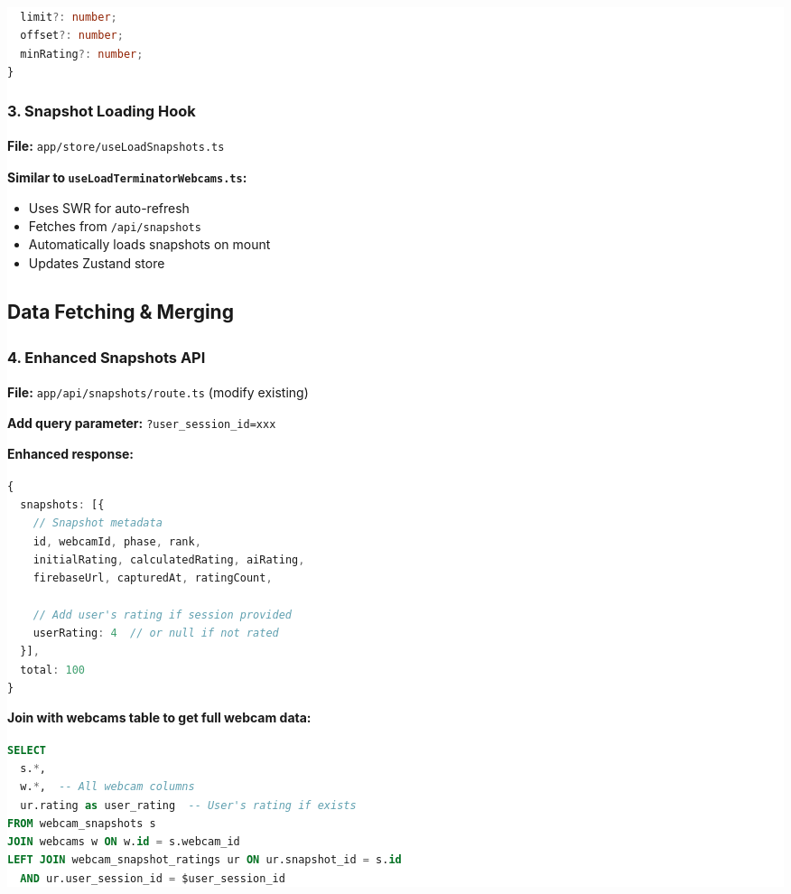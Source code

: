 ```typescript
  limit?: number;
  offset?: number;
  minRating?: number;
}
```

### 3. Snapshot Loading Hook

**File:** `app/store/useLoadSnapshots.ts`

**Similar to `useLoadTerminatorWebcams.ts`:**

- Uses SWR for auto-refresh
- Fetches from `/api/snapshots`
- Automatically loads snapshots on mount
- Updates Zustand store

## Data Fetching & Merging

### 4. Enhanced Snapshots API

**File:** `app/api/snapshots/route.ts` (modify existing)

**Add query parameter:** `?user_session_id=xxx`

**Enhanced response:**

```typescript
{
  snapshots: [{
    // Snapshot metadata
    id, webcamId, phase, rank,
    initialRating, calculatedRating, aiRating,
    firebaseUrl, capturedAt, ratingCount,
    
    // Add user's rating if session provided
    userRating: 4  // or null if not rated
  }],
  total: 100
}
```

**Join with webcams table to get full webcam data:**

```sql
SELECT 
  s.*, 
  w.*,  -- All webcam columns
  ur.rating as user_rating  -- User's rating if exists
FROM webcam_snapshots s
JOIN webcams w ON w.id = s.webcam_id
LEFT JOIN webcam_snapshot_ratings ur ON ur.snapshot_id = s.id 
  AND ur.user_session_id = $user_session_id
```

